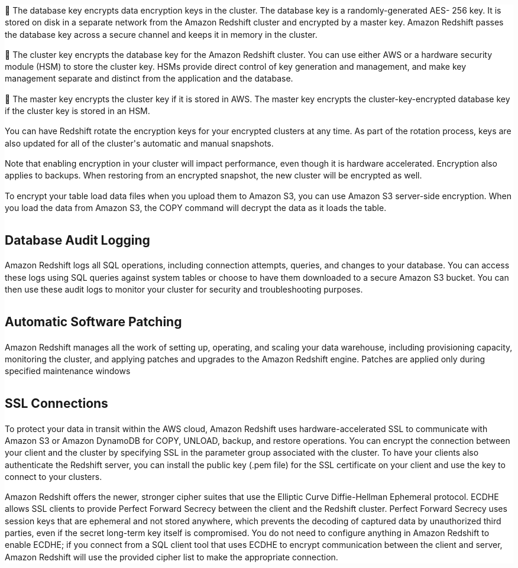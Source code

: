  The database key encrypts data encryption keys in the cluster. The database key is a randomly-generated AES- 256 key. It is stored on disk in a separate network from the Amazon Redshift cluster and encrypted by a master key. Amazon Redshift passes the database key across a secure channel and keeps it in memory in the cluster.

 The cluster key encrypts the database key for the Amazon Redshift cluster. You can use either AWS or a hardware security module \(HSM\) to store the cluster key. HSMs provide direct control of key generation and management, and make key management separate and distinct from the application and the database.

 The master key encrypts the cluster key if it is stored in AWS. The master key encrypts the cluster-key-encrypted database key if the cluster key is stored in an HSM.

You can have Redshift rotate the encryption keys for your encrypted clusters at any time. As part of the rotation process, keys are also updated for all of the cluster's automatic and manual snapshots.

Note that enabling encryption in your cluster will impact performance, even though it is hardware accelerated. Encryption also applies to backups. When restoring from an encrypted snapshot, the new cluster will be encrypted as well.

To encrypt your table load data files when you upload them to Amazon S3, you can use Amazon S3 server-side encryption. When you load the data from Amazon S3, the COPY command will decrypt the data as it loads the table.

## Database Audit Logging

Amazon Redshift logs all SQL operations, including connection attempts, queries, and changes to your database. You can access these logs using SQL queries against system tables or choose to have them downloaded to a secure Amazon S3 bucket. You can then use these audit logs to monitor your cluster for security and troubleshooting purposes.

## Automatic Software Patching

Amazon Redshift manages all the work of setting up, operating, and scaling your data warehouse, including provisioning capacity, monitoring the cluster, and applying patches and upgrades to the Amazon Redshift engine. Patches are applied only during specified maintenance windows

## SSL Connections

To protect your data in transit within the AWS cloud, Amazon Redshift uses hardware-accelerated SSL to communicate with Amazon S3 or Amazon DynamoDB for COPY, UNLOAD, backup, and restore operations. You can encrypt the connection between your client and the cluster by specifying SSL in the parameter group associated with the cluster. To have your clients also authenticate the Redshift server, you can install the public key \(.pem file\) for the SSL certificate on your client and use the key to connect to your clusters.

Amazon Redshift offers the newer, stronger cipher suites that use the Elliptic Curve Diffie-Hellman Ephemeral protocol. ECDHE allows SSL clients to provide Perfect Forward Secrecy between the client and the Redshift cluster. Perfect Forward Secrecy uses session keys that are ephemeral and not stored anywhere, which prevents the decoding of captured data by unauthorized third parties, even if the secret long-term key itself is compromised. You do not need to configure anything in Amazon Redshift to enable ECDHE; if you connect from a SQL client tool that uses ECDHE to encrypt communication between the client and server, Amazon Redshift will use the provided cipher list to make the appropriate connection.
